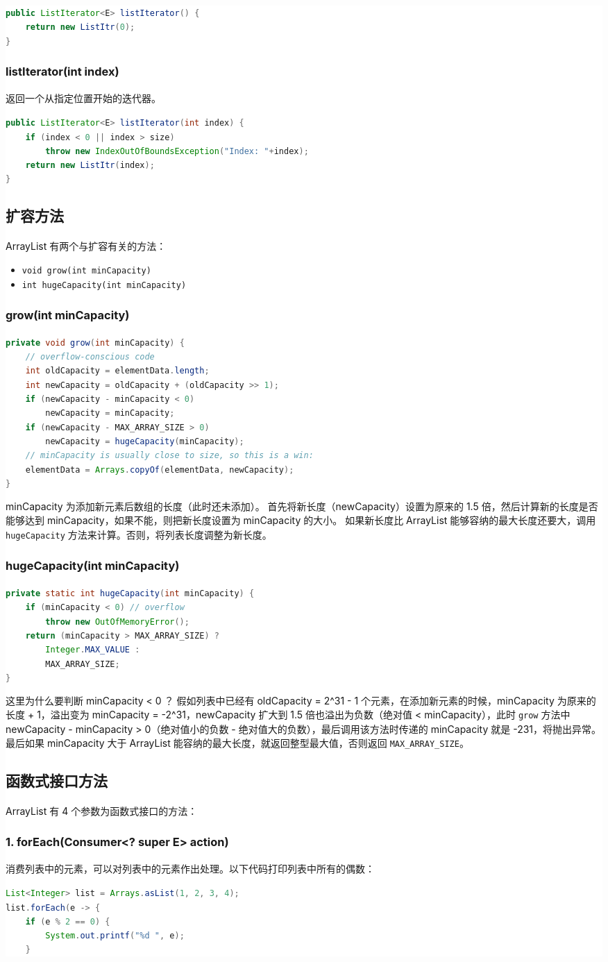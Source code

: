 ```java
public ListIterator<E> listIterator() {
	return new ListItr(0);
}
```
### listIterator(int index)
返回一个从指定位置开始的迭代器。
```java
public ListIterator<E> listIterator(int index) {
    if (index < 0 || index > size)
        throw new IndexOutOfBoundsException("Index: "+index);
    return new ListItr(index);
}
```
## 扩容方法
ArrayList 有两个与扩容有关的方法：

- `void grow(int minCapacity)`
- `int hugeCapacity(int minCapacity)`
### grow(int minCapacity)
```java
private void grow(int minCapacity) {
    // overflow-conscious code
    int oldCapacity = elementData.length;
    int newCapacity = oldCapacity + (oldCapacity >> 1);
    if (newCapacity - minCapacity < 0)
        newCapacity = minCapacity;
    if (newCapacity - MAX_ARRAY_SIZE > 0)
        newCapacity = hugeCapacity(minCapacity);
    // minCapacity is usually close to size, so this is a win:
    elementData = Arrays.copyOf(elementData, newCapacity);
}
```
minCapacity 为添加新元素后数组的长度（此时还未添加）。
首先将新长度（newCapacity）设置为原来的 1.5 倍，然后计算新的长度是否能够达到 minCapacity，如果不能，则把新长度设置为 minCapacity 的大小。
如果新长度比 ArrayList 能够容纳的最大长度还要大，调用 `hugeCapacity` 方法来计算。否则，将列表长度调整为新长度。
### hugeCapacity(int minCapacity)
```java
private static int hugeCapacity(int minCapacity) {
    if (minCapacity < 0) // overflow
        throw new OutOfMemoryError();
    return (minCapacity > MAX_ARRAY_SIZE) ?
        Integer.MAX_VALUE :
        MAX_ARRAY_SIZE;
}
```
这里为什么要判断 minCapacity < 0 ？
假如列表中已经有 oldCapacity = 2^31 - 1 个元素，在添加新元素的时候，minCapacity 为原来的长度 + 1，溢出变为 minCapacity = -2^31，newCapacity 扩大到 1.5 倍也溢出为负数（绝对值 < minCapacity），此时 `grow` 方法中 newCapacity - minCapacity > 0（绝对值小的负数 - 绝对值大的负数），最后调用该方法时传递的 minCapacity 就是 -231，将抛出异常。
最后如果 minCapacity 大于 ArrayList 能容纳的最大长度，就返回整型最大值，否则返回 `MAX_ARRAY_SIZE`。
## 函数式接口方法
ArrayList 有 4 个参数为函数式接口的方法：
### 1. forEach(Consumer<? super E> action)
消费列表中的元素，可以对列表中的元素作出处理。以下代码打印列表中所有的偶数：
```java
List<Integer> list = Arrays.asList(1, 2, 3, 4);
list.forEach(e -> {
    if (e % 2 == 0) {
        System.out.printf("%d ", e);
    }
```